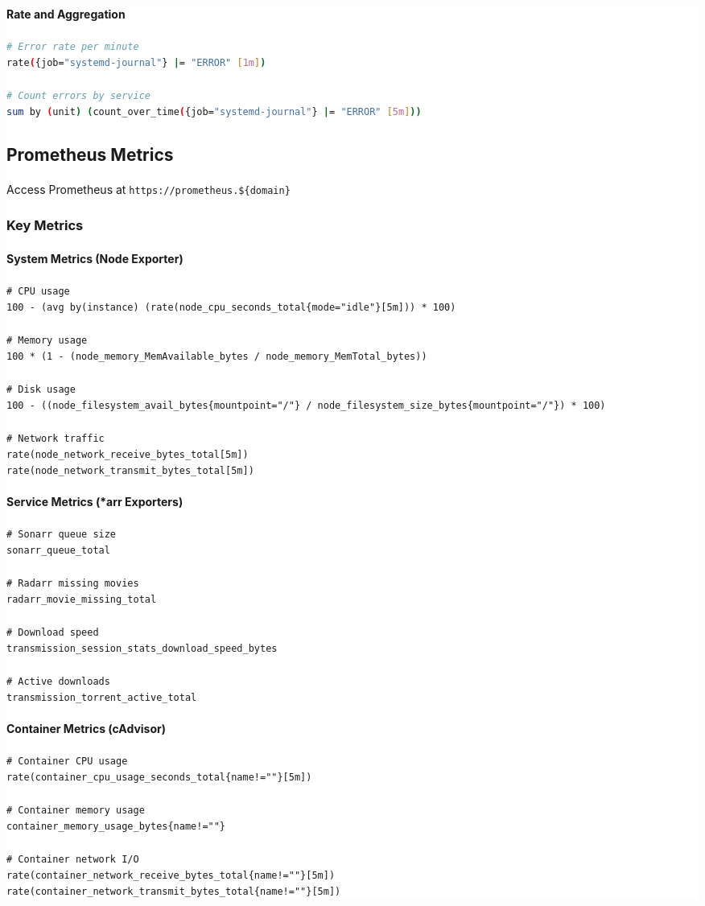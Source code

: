 #### Rate and Aggregation

```bash
# Error rate per minute
rate({job="systemd-journal"} |= "ERROR" [1m])

# Count errors by service
sum by (unit) (count_over_time({job="systemd-journal"} |= "ERROR" [5m]))
```

## Prometheus Metrics

Access Prometheus at `https://prometheus.${domain}`

### Key Metrics

#### System Metrics (Node Exporter)

```promql
# CPU usage
100 - (avg by(instance) (rate(node_cpu_seconds_total{mode="idle"}[5m])) * 100)

# Memory usage
100 * (1 - (node_memory_MemAvailable_bytes / node_memory_MemTotal_bytes))

# Disk usage
100 - ((node_filesystem_avail_bytes{mountpoint="/"} / node_filesystem_size_bytes{mountpoint="/"}) * 100)

# Network traffic
rate(node_network_receive_bytes_total[5m])
rate(node_network_transmit_bytes_total[5m])
```

#### Service Metrics (*arr Exporters)

```promql
# Sonarr queue size
sonarr_queue_total

# Radarr missing movies
radarr_movie_missing_total

# Download speed
transmission_session_stats_download_speed_bytes

# Active downloads
transmission_torrent_active_total
```

#### Container Metrics (cAdvisor)

```promql
# Container CPU usage
rate(container_cpu_usage_seconds_total{name!=""}[5m])

# Container memory usage
container_memory_usage_bytes{name!=""}

# Container network I/O
rate(container_network_receive_bytes_total{name!=""}[5m])
rate(container_network_transmit_bytes_total{name!=""}[5m])
```
